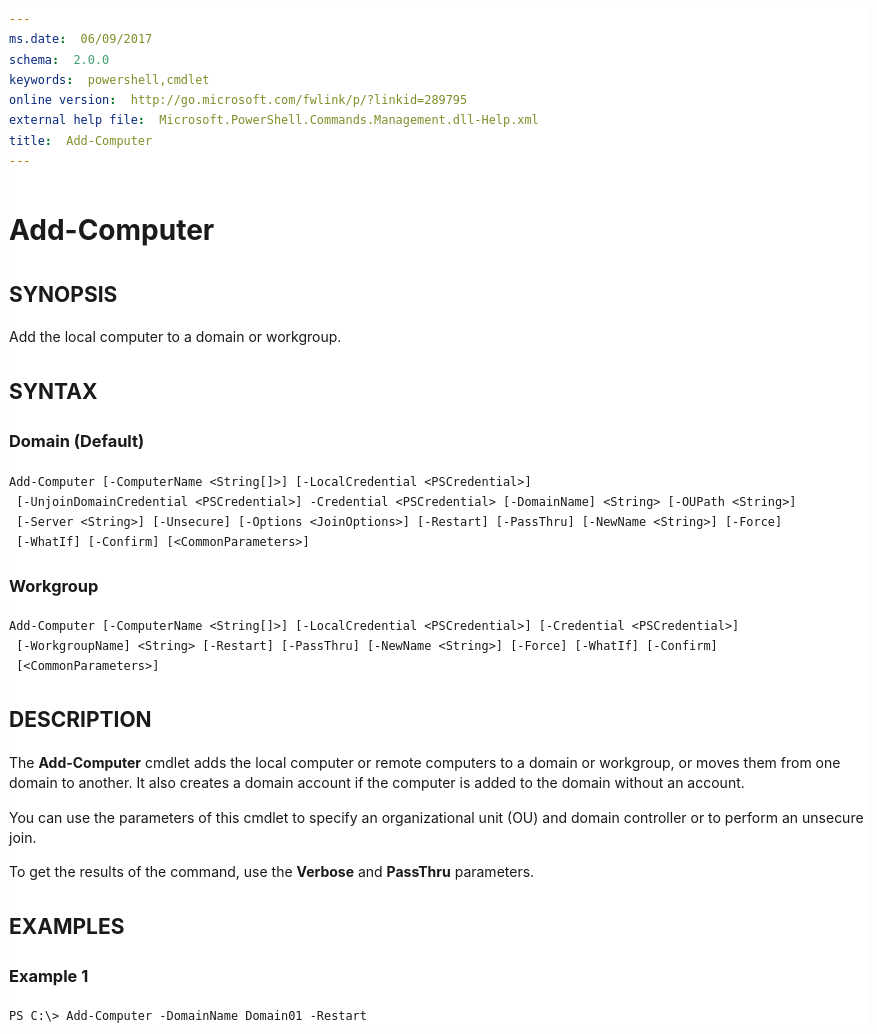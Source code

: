 ```yaml
---
ms.date:  06/09/2017
schema:  2.0.0
keywords:  powershell,cmdlet
online version:  http://go.microsoft.com/fwlink/p/?linkid=289795
external help file:  Microsoft.PowerShell.Commands.Management.dll-Help.xml
title:  Add-Computer
---
```


# Add-Computer

## SYNOPSIS
Add the local computer to a domain or workgroup.

## SYNTAX

### Domain (Default)
```
Add-Computer [-ComputerName <String[]>] [-LocalCredential <PSCredential>]
 [-UnjoinDomainCredential <PSCredential>] -Credential <PSCredential> [-DomainName] <String> [-OUPath <String>]
 [-Server <String>] [-Unsecure] [-Options <JoinOptions>] [-Restart] [-PassThru] [-NewName <String>] [-Force]
 [-WhatIf] [-Confirm] [<CommonParameters>]
```

### Workgroup
```
Add-Computer [-ComputerName <String[]>] [-LocalCredential <PSCredential>] [-Credential <PSCredential>]
 [-WorkgroupName] <String> [-Restart] [-PassThru] [-NewName <String>] [-Force] [-WhatIf] [-Confirm]
 [<CommonParameters>]
```

## DESCRIPTION
The **Add-Computer** cmdlet adds the local computer or remote computers to a domain or workgroup, or moves them from one domain to another.
It also creates a domain account if the computer is added to the domain without an account.

You can use the parameters of this cmdlet to specify an organizational unit (OU) and domain controller or to perform an unsecure join.

To get the results of the command, use the **Verbose** and **PassThru** parameters.

## EXAMPLES

### Example 1
```
PS C:\> Add-Computer -DomainName Domain01 -Restart
```
